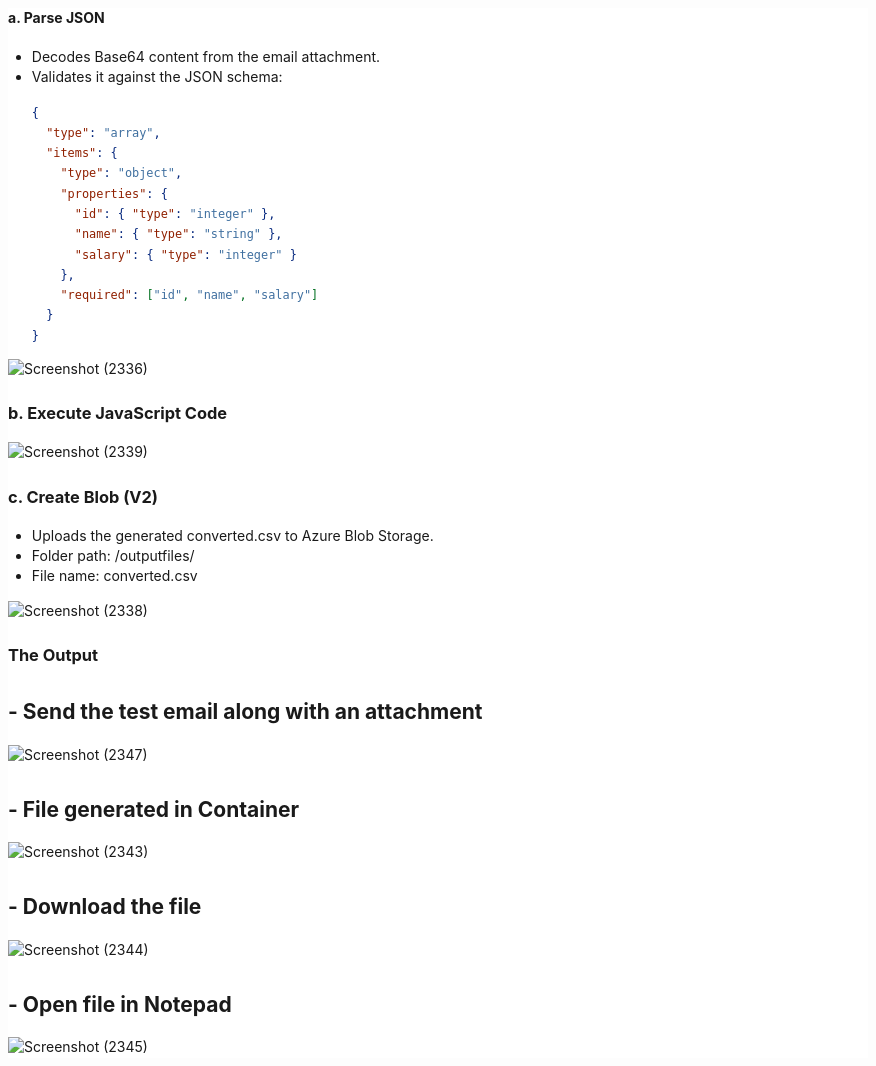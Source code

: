 #### a. **Parse JSON**
- Decodes Base64 content from the email attachment.
- Validates it against the JSON schema:  
  ```json
  {
    "type": "array",
    "items": {
      "type": "object",
      "properties": {
        "id": { "type": "integer" },
        "name": { "type": "string" },
        "salary": { "type": "integer" }
      },
      "required": ["id", "name", "salary"]
    }
  }
<img width="1920" height="1080" alt="Screenshot (2336)" src="https://github.com/user-attachments/assets/6cd60ec7-20a2-427e-a643-dc1fe747eff5" />

### b. Execute JavaScript Code
<img width="1920" height="1080" alt="Screenshot (2339)" src="https://github.com/user-attachments/assets/e9e4eca8-ad37-4dc5-89e0-466aa790900d" />

### c. Create Blob (V2)
- Uploads the generated converted.csv to Azure Blob Storage.
- Folder path: /outputfiles/
- File name: converted.csv
<img width="1920" height="1080" alt="Screenshot (2338)" src="https://github.com/user-attachments/assets/b565bc58-58d1-4961-a3a5-5a0351124eb3" />

### The Output

## - Send the test email along with an attachment
<img width="1920" height="1080" alt="Screenshot (2347)" src="https://github.com/user-attachments/assets/e89575a4-0bfc-4a2b-9fbc-40a4de7e59b2" />

## - File generated in Container
<img width="1920" height="1080" alt="Screenshot (2343)" src="https://github.com/user-attachments/assets/40ebc937-6ee2-4031-9ba1-c41ddeaf87de" />

## - Download the file
<img width="1920" height="1080" alt="Screenshot (2344)" src="https://github.com/user-attachments/assets/eed21518-1055-43a9-b583-68d4887d8cb2" />

## - Open file in Notepad
<img width="1422" height="719" alt="Screenshot (2345)" src="https://github.com/user-attachments/assets/4e772b74-6266-4ea9-ba8d-1b92542fb875" />

